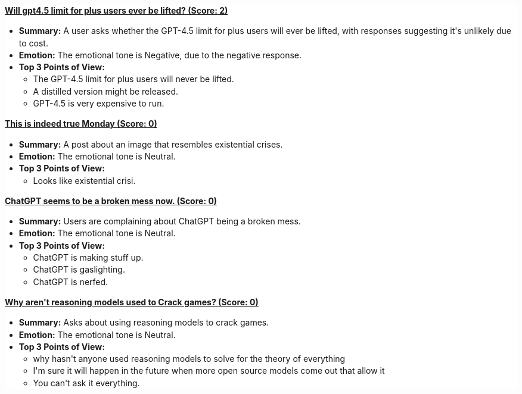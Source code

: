 **[Will gpt4.5 limit for plus users ever be lifted? (Score: 2)](https://www.reddit.com/r/OpenAI/comments/1jrk5ng/will_gpt45_limit_for_plus_users_ever_be_lifted/)**
*  **Summary:** A user asks whether the GPT-4.5 limit for plus users will ever be lifted, with responses suggesting it's unlikely due to cost.
*  **Emotion:** The emotional tone is Negative, due to the negative response.
*  **Top 3 Points of View:**
    *   The GPT-4.5 limit for plus users will never be lifted.
    *   A distilled version might be released.
    *   GPT-4.5 is very expensive to run.

**[This is indeed true Monday (Score: 0)](https://i.redd.it/ku7xm8gs6use1.jpeg)**
*  **Summary:** A post about an image that resembles existential crises.
*  **Emotion:** The emotional tone is Neutral.
*  **Top 3 Points of View:**
    *   Looks like existential crisi.

**[ChatGPT seems to be a broken mess now. (Score: 0)](https://www.reddit.com/r/OpenAI/comments/1jrguad/chatgpt_seems_to_be_a_broken_mess_now/)**
*  **Summary:** Users are complaining about ChatGPT being a broken mess.
*  **Emotion:** The emotional tone is Neutral.
*  **Top 3 Points of View:**
    *   ChatGPT is making stuff up.
    *   ChatGPT is gaslighting.
    *   ChatGPT is nerfed.

**[Why aren't reasoning models used to Crack games? (Score: 0)](https://www.reddit.com/r/OpenAI/comments/1jrhj2u/why_arent_reasoning_models_used_to_crack_games/)**
*  **Summary:** Asks about using reasoning models to crack games.
*  **Emotion:** The emotional tone is Neutral.
*  **Top 3 Points of View:**
    *   why hasn't anyone used reasoning models to solve for the theory of everything
    *   I'm sure it will happen in the future when more open source models come out that allow it
    *   You can't ask it everything.
